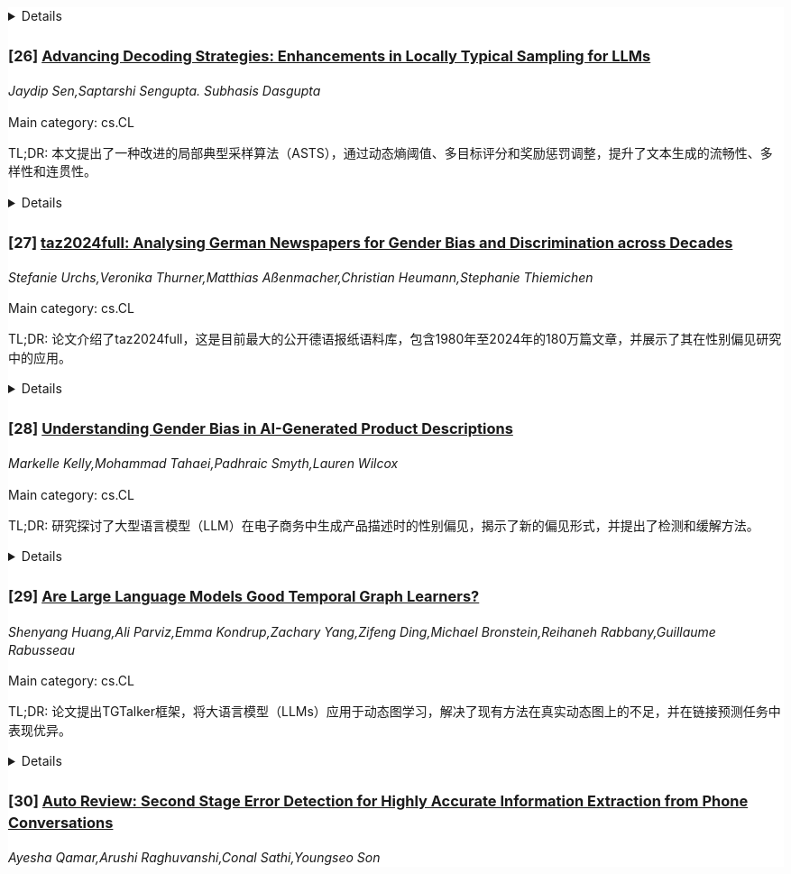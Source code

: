 
<details><summary>Details</summary></details>


### [26] [Advancing Decoding Strategies: Enhancements in Locally Typical Sampling for LLMs](https://arxiv.org/abs/2506.05387)
*Jaydip Sen,Saptarshi Sengupta. Subhasis Dasgupta*

Main category: cs.CL

TL;DR: 本文提出了一种改进的局部典型采样算法（ASTS），通过动态熵阈值、多目标评分和奖励惩罚调整，提升了文本生成的流畅性、多样性和连贯性。


<details><summary>Details</summary></details>


### [27] [taz2024full: Analysing German Newspapers for Gender Bias and Discrimination across Decades](https://arxiv.org/abs/2506.05388)
*Stefanie Urchs,Veronika Thurner,Matthias Aßenmacher,Christian Heumann,Stephanie Thiemichen*

Main category: cs.CL

TL;DR: 论文介绍了taz2024full，这是目前最大的公开德语报纸语料库，包含1980年至2024年的180万篇文章，并展示了其在性别偏见研究中的应用。


<details><summary>Details</summary></details>


### [28] [Understanding Gender Bias in AI-Generated Product Descriptions](https://arxiv.org/abs/2506.05390)
*Markelle Kelly,Mohammad Tahaei,Padhraic Smyth,Lauren Wilcox*

Main category: cs.CL

TL;DR: 研究探讨了大型语言模型（LLM）在电子商务中生成产品描述时的性别偏见，揭示了新的偏见形式，并提出了检测和缓解方法。


<details><summary>Details</summary></details>


### [29] [Are Large Language Models Good Temporal Graph Learners?](https://arxiv.org/abs/2506.05393)
*Shenyang Huang,Ali Parviz,Emma Kondrup,Zachary Yang,Zifeng Ding,Michael Bronstein,Reihaneh Rabbany,Guillaume Rabusseau*

Main category: cs.CL

TL;DR: 论文提出TGTalker框架，将大语言模型（LLMs）应用于动态图学习，解决了现有方法在真实动态图上的不足，并在链接预测任务中表现优异。


<details><summary>Details</summary></details>


### [30] [Auto Review: Second Stage Error Detection for Highly Accurate Information Extraction from Phone Conversations](https://arxiv.org/abs/2506.05400)
*Ayesha Qamar,Arushi Raghuvanshi,Conal Sathi,Youngseo Son*
